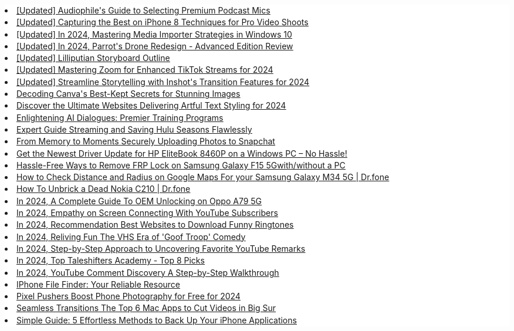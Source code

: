 <li><a href="https://fox-direct.techidaily.com/updated-audiophiles-guide-to-selecting-premium-podcast-mics/"><u>[Updated] Audiophile's Guide to Selecting Premium Podcast Mics</u></a></li>
<li><a href="https://fox-direct.techidaily.com/updated-capturing-the-best-on-iphone-8-techniques-for-pro-video-shoots/"><u>[Updated] Capturing the Best on iPhone 8 Techniques for Pro Video Shoots</u></a></li>
<li><a href="https://fox-direct.techidaily.com/updated-in-2024-mastering-media-importer-strategies-in-windows-10/"><u>[Updated] In 2024, Mastering Media Importer Strategies in Windows 10</u></a></li>
<li><a href="https://fox-direct.techidaily.com/updated-in-2024-parrots-drone-redesign-advanced-edition-review/"><u>[Updated] In 2024, Parrot's Drone Redesign - Advanced Edition Review</u></a></li>
<li><a href="https://fox-direct.techidaily.com/updated-lilliputian-storyboard-outline/"><u>[Updated] Lilliputian Storyboard Outline</u></a></li>
<li><a href="https://fox-direct.techidaily.com/updated-mastering-zoom-for-enhanced-tiktok-streams-for-2024/"><u>[Updated] Mastering Zoom for Enhanced TikTok Streams for 2024</u></a></li>
<li><a href="https://fox-direct.techidaily.com/updated-streamline-storytelling-with-inshots-transition-features-for-2024/"><u>[Updated] Streamline Storytelling with Inshot's Transition Features for 2024</u></a></li>
<li><a href="https://fox-direct.techidaily.com/decoding-canvas-best-kept-secrets-for-stunning-images/"><u>Decoding Canva's Best-Kept Secrets for Stunning Images</u></a></li>
<li><a href="https://fox-direct.techidaily.com/discover-the-ultimate-websites-delivering-artful-text-styling-for-2024/"><u>Discover the Ultimate Websites Delivering Artful Text Styling for 2024</u></a></li>
<li><a href="https://tech-hub.techidaily.com/enlightening-ai-dialogues-premier-training-programs/"><u>Enlightening AI Dialogues: Premier Training Programs</u></a></li>
<li><a href="https://screen-video-capture.techidaily.com/expert-guide-streaming-and-saving-hulu-seasons-flawlessly/"><u>Expert Guide Streaming and Saving Hulu Seasons Flawlessly</u></a></li>
<li><a href="https://tiktok-video-files.techidaily.com/from-memory-to-moments-securely-uploading-photos-to-snapchat/"><u>From Memory to Moments Securely Uploading Photos to Snapchat</u></a></li>
<li><a href="https://driver-download.techidaily.com/get-the-newest-driver-update-for-hp-elitebook-8460p-on-a-windows-pc-no-hassle/"><u>Get the Newest Driver Update for HP EliteBook 8460P on a Windows PC – No Hassle!</u></a></li>
<li><a href="https://bypass-frp.techidaily.com/hassle-free-ways-to-remove-frp-lock-on-samsung-galaxy-f15-5gwithwithout-a-pc-by-drfone-android/"><u>Hassle-Free Ways to Remove FRP Lock on Samsung Galaxy F15 5Gwith/without a PC</u></a></li>
<li><a href="https://android-location-track.techidaily.com/how-to-check-distance-and-radius-on-google-maps-for-your-samsung-galaxy-m34-5g-drfone-by-drfone-virtual-android/"><u>How to Check Distance and Radius on Google Maps For your Samsung Galaxy M34 5G | Dr.fone</u></a></li>
<li><a href="https://fix-guide.techidaily.com/how-to-unbrick-a-dead-nokia-c210-drfone-by-drfone-fix-android-problems-fix-android-problems/"><u>How To Unbrick a Dead Nokia C210 | Dr.fone</u></a></li>
<li><a href="https://android-unlock.techidaily.com/in-2024-a-complete-guide-to-oem-unlocking-on-oppo-a79-5g-by-drfone-android/"><u>In 2024, A Complete Guide To OEM Unlocking on Oppo A79 5G</u></a></li>
<li><a href="https://fox-direct.techidaily.com/in-2024-empathy-on-screen-connecting-with-youtube-subscribers/"><u>In 2024, Empathy on Screen Connecting With YouTube Subscribers</u></a></li>
<li><a href="https://fox-direct.techidaily.com/in-2024-recommendation-best-websites-to-download-funny-ringtones/"><u>In 2024, Recommendation Best Websites to Download Funny Ringtones</u></a></li>
<li><a href="https://fox-direct.techidaily.com/in-2024-reliving-fun-the-vhs-era-of-goof-troop-comedy/"><u>In 2024, Reliving Fun The VHS Era of 'Goof Troop' Comedy</u></a></li>
<li><a href="https://extra-skills.techidaily.com/in-2024-step-by-step-approach-to-uncovering-favorite-youtube-remarks/"><u>In 2024, Step-by-Step Approach to Uncovering Favorite YouTube Remarks</u></a></li>
<li><a href="https://fox-direct.techidaily.com/in-2024-top-taleshifters-academy-top-8-picks/"><u>In 2024, Top Taleshifters Academy - Top 8 Picks</u></a></li>
<li><a href="https://fox-direct.techidaily.com/in-2024-youtube-comment-discovery-a-step-by-step-walkthrough/"><u>In 2024, YouTube Comment Discovery A Step-by-Step Walkthrough</u></a></li>
<li><a href="https://data-recovery.techidaily.com/iphone-file-finder-your-reliable-resource/"><u>IPhone File Finder: Your Reliable Resource</u></a></li>
<li><a href="https://fox-direct.techidaily.com/pixel-pushers-boost-phone-photography-for-free-for-2024/"><u>Pixel Pushers Boost Phone Photography for Free for 2024</u></a></li>
<li><a href="https://fox-direct.techidaily.com/seamless-transitions-the-top-6-mac-apps-to-cut-videos-in-big-sur/"><u>Seamless Transitions The Top 6 Mac Apps to Cut Videos in Big Sur</u></a></li>
<li><a href="https://os-tips.techidaily.com/simple-guide-5-effortless-methods-to-back-up-your-iphone-applications/"><u>Simple Guide: 5 Effortless Methods to Back Up Your iPhone Applications</u></a></li>